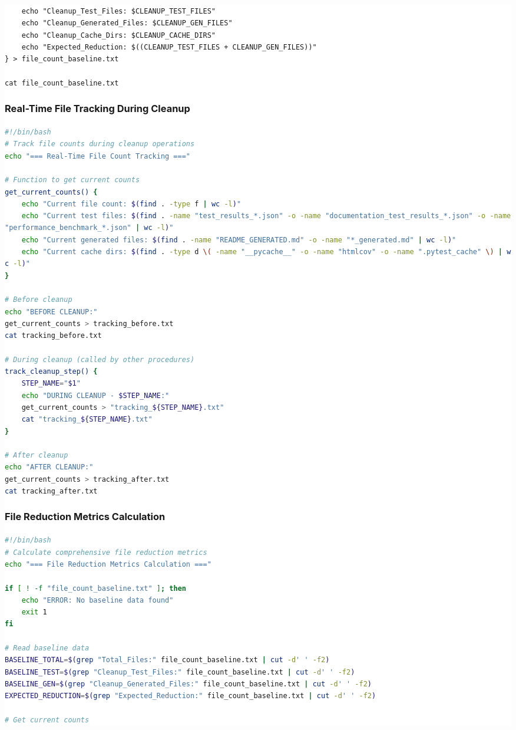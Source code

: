 ```
    echo "Cleanup_Test_Files: $CLEANUP_TEST_FILES"
    echo "Cleanup_Generated_Files: $CLEANUP_GEN_FILES"
    echo "Cleanup_Cache_Dirs: $CLEANUP_CACHE_DIRS"
    echo "Expected_Reduction: $((CLEANUP_TEST_FILES + CLEANUP_GEN_FILES))"
} > file_count_baseline.txt

cat file_count_baseline.txt
```

### Real-Time File Tracking During Cleanup
```bash
#!/bin/bash
# Track file counts during cleanup operations
echo "=== Real-Time File Count Tracking ==="

# Function to get current counts
get_current_counts() {
    echo "Current file count: $(find . -type f | wc -l)"
    echo "Current test files: $(find . -name "test_results_*.json" -o -name "documentation_test_results_*.json" -o -name "performance_benchmark_*.json" | wc -l)"
    echo "Current generated files: $(find . -name "README_GENERATED.md" -o -name "*_generated.md" | wc -l)"
    echo "Current cache dirs: $(find . -type d \( -name "__pycache__" -o -name "htmlcov" -o -name ".pytest_cache" \) | wc -l)"
}

# Before cleanup
echo "BEFORE CLEANUP:"
get_current_counts > tracking_before.txt
cat tracking_before.txt

# During cleanup (called by other procedures)
track_cleanup_step() {
    STEP_NAME="$1"
    echo "DURING CLEANUP - $STEP_NAME:"
    get_current_counts > "tracking_${STEP_NAME}.txt"
    cat "tracking_${STEP_NAME}.txt"
}

# After cleanup
echo "AFTER CLEANUP:"
get_current_counts > tracking_after.txt
cat tracking_after.txt
```

### File Reduction Metrics Calculation
```bash
#!/bin/bash
# Calculate comprehensive file reduction metrics
echo "=== File Reduction Metrics Calculation ==="

if [ ! -f "file_count_baseline.txt" ]; then
    echo "ERROR: No baseline data found"
    exit 1
fi

# Read baseline data
BASELINE_TOTAL=$(grep "Total_Files:" file_count_baseline.txt | cut -d' ' -f2)
BASELINE_TEST=$(grep "Cleanup_Test_Files:" file_count_baseline.txt | cut -d' ' -f2)
BASELINE_GEN=$(grep "Cleanup_Generated_Files:" file_count_baseline.txt | cut -d' ' -f2)
EXPECTED_REDUCTION=$(grep "Expected_Reduction:" file_count_baseline.txt | cut -d' ' -f2)

# Get current counts
```